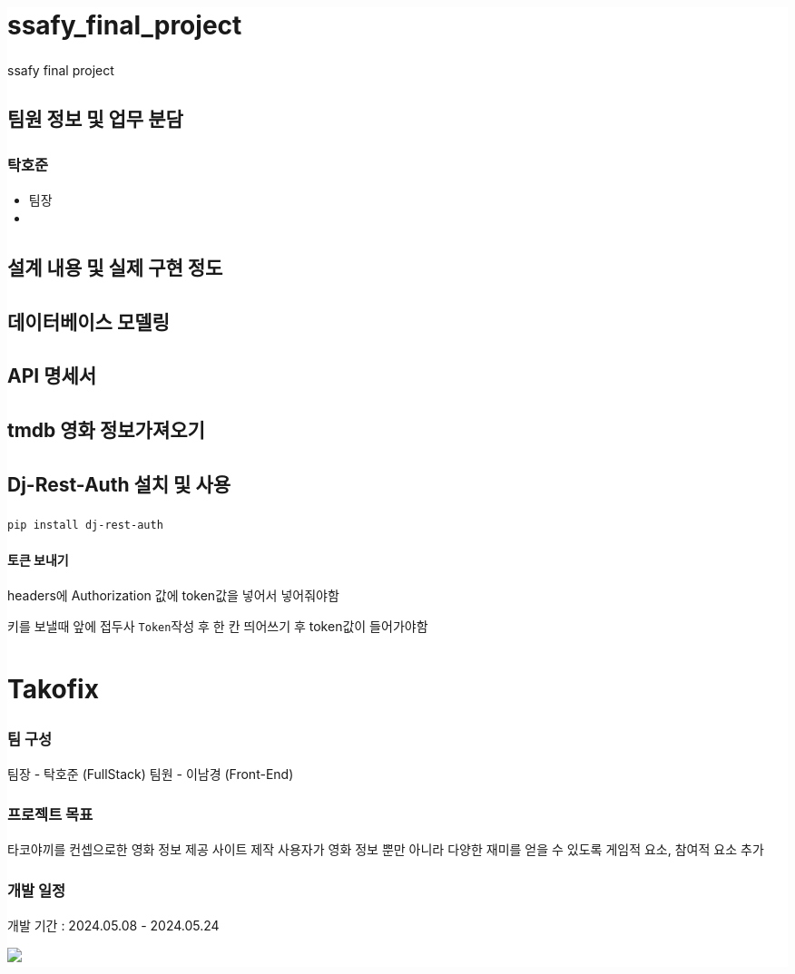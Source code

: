 # ssafy_final_project
ssafy final project

## 팀원 정보 및 업무 분담
### 탁호준
- 팀장
- 
## 설계 내용 및 실제 구현 정도

## 데이터베이스 모델링


## 


## API 명세서



## tmdb 영화 정보가져오기


## Dj-Rest-Auth 설치 및 사용
`pip install dj-rest-auth`

#### 토큰 보내기
headers에 Authorization 값에 token값을 넣어서 넣어줘야함

키를 보낼때 앞에 접두사 `Token`작성 후 한 칸 띄어쓰기 후 token값이 들어가야함


# Takofix

### 팀 구성

팀장 - 탁호준 (FullStack)
팀원 - 이남경 (Front-End)

### 프로젝트 목표

타코야끼를 컨셉으로한 영화 정보 제공 사이트 제작
사용자가 영화 정보 뿐만 아니라 다양한 재미를 얻을 수 있도록 게임적 요소, 참여적 요소 추가

### 개발 일정

개발 기간 : 2024.05.08 - 2024.05.24

![](https://velog.velcdn.com/images/lurelight/post/5ea7cb87-7fb4-461a-8597-74b9bdcb5c0b/image.png)
